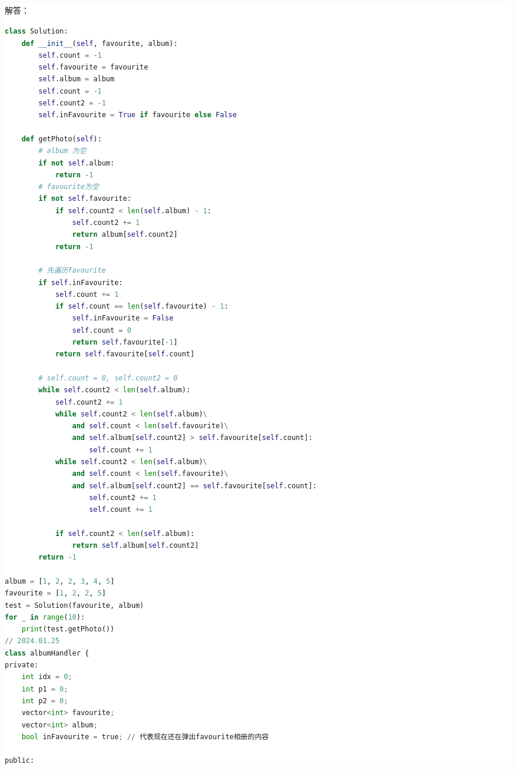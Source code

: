 解答：
```python
class Solution:
    def __init__(self, favourite, album):
        self.count = -1
        self.favourite = favourite
        self.album = album
        self.count = -1
        self.count2 = -1
        self.inFavourite = True if favourite else False
    
    def getPhoto(self):
        # album 为空
        if not self.album:
            return -1
        # favourite为空
        if not self.favourite:
            if self.count2 < len(self.album) - 1:
                self.count2 += 1
                return album[self.count2]
            return -1
            
        # 先遍历favourite
        if self.inFavourite:
            self.count += 1
            if self.count == len(self.favourite) - 1:
                self.inFavourite = False
                self.count = 0
                return self.favourite[-1]
            return self.favourite[self.count]
        
        # self.count = 0, self.count2 = 0
        while self.count2 < len(self.album):
            self.count2 += 1
            while self.count2 < len(self.album)\
                and self.count < len(self.favourite)\
                and self.album[self.count2] > self.favourite[self.count]:
                    self.count += 1
            while self.count2 < len(self.album)\
                and self.count < len(self.favourite)\
                and self.album[self.count2] == self.favourite[self.count]:
                    self.count2 += 1
                    self.count += 1
            
            if self.count2 < len(self.album):
                return self.album[self.count2]
        return -1

album = [1, 2, 2, 3, 4, 5]
favourite = [1, 2, 2, 5]
test = Solution(favourite, album)
for _ in range(10):
    print(test.getPhoto())
// 2024.01.25
class albumHandler {
private:
    int idx = 0;
    int p1 = 0;
    int p2 = 0;
    vector<int> favourite;
    vector<int> album;
    bool inFavourite = true; // 代表现在还在弹出favourite相册的内容

public:
```